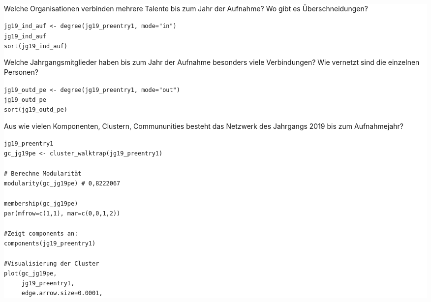 Welche Organisationen verbinden mehrere Talente bis zum Jahr der Aufnahme?
Wo gibt es Überschneidungen?

```{r Jahrgang 2019 - Bis Aufnahme - Indegree-Verteilung}
jg19_ind_auf <- degree(jg19_preentry1, mode="in")
jg19_ind_auf
sort(jg19_ind_auf)
```

Welche Jahrgangsmitglieder haben bis zum Jahr der Aufnahme besonders viele Verbindungen? Wie vernetzt sind die einzelnen Personen?

```{r Jahrgang 2019 - Bis Aufnahme - Outdegree-Verteilung}
jg19_outd_pe <- degree(jg19_preentry1, mode="out")
jg19_outd_pe
sort(jg19_outd_pe)
```

Aus wie vielen Komponenten, Clustern, Commununities besteht das Netzwerk des Jahrgangs 2019 bis zum Aufnahmejahr?

```{r Jahrgang 2019 - Bis Aufnahme - Clusteranalyse}
jg19_preentry1
gc_jg19pe <- cluster_walktrap(jg19_preentry1)

# Berechne Modularität
modularity(gc_jg19pe) # 0,8222067

membership(gc_jg19pe)
par(mfrow=c(1,1), mar=c(0,0,1,2))

#Zeigt components an:
components(jg19_preentry1)

#Visualisierung der Cluster
plot(gc_jg19pe, 
     jg19_preentry1, 
     edge.arrow.size=0.0001,
